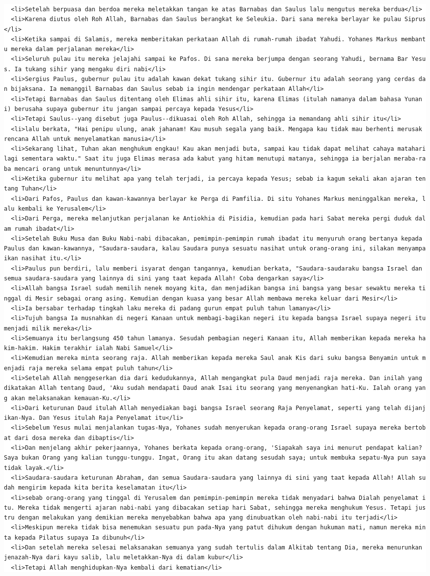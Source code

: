      <li>Setelah berpuasa dan berdoa mereka meletakkan tangan ke atas Barnabas dan Saulus lalu mengutus mereka berdua</li>
      <li>Karena diutus oleh Roh Allah, Barnabas dan Saulus berangkat ke Seleukia. Dari sana mereka berlayar ke pulau Siprus</li>
      <li>Ketika sampai di Salamis, mereka memberitakan perkataan Allah di rumah-rumah ibadat Yahudi. Yohanes Markus membantu mereka dalam perjalanan mereka</li>
      <li>Seluruh pulau itu mereka jelajahi sampai ke Pafos. Di sana mereka berjumpa dengan seorang Yahudi, bernama Bar Yesus. Ia tukang sihir yang mengaku diri nabi</li>
      <li>Sergius Paulus, gubernur pulau itu adalah kawan dekat tukang sihir itu. Gubernur itu adalah seorang yang cerdas dan bijaksana. Ia memanggil Barnabas dan Saulus sebab ia ingin mendengar perkataan Allah</li>
      <li>Tetapi Barnabas dan Saulus ditentang oleh Elimas ahli sihir itu, karena Elimas (itulah namanya dalam bahasa Yunani) berusaha supaya gubernur itu jangan sampai percaya kepada Yesus</li>
      <li>Tetapi Saulus--yang disebut juga Paulus--dikuasai oleh Roh Allah, sehingga ia memandang ahli sihir itu</li>
      <li>lalu berkata, "Hai penipu ulung, anak jahanam! Kau musuh segala yang baik. Mengapa kau tidak mau berhenti merusak rencana Allah untuk menyelamatkan manusia</li>
      <li>Sekarang lihat, Tuhan akan menghukum engkau! Kau akan menjadi buta, sampai kau tidak dapat melihat cahaya matahari lagi sementara waktu." Saat itu juga Elimas merasa ada kabut yang hitam menutupi matanya, sehingga ia berjalan meraba-raba mencari orang untuk menuntunnya</li>
      <li>Ketika gubernur itu melihat apa yang telah terjadi, ia percaya kepada Yesus; sebab ia kagum sekali akan ajaran tentang Tuhan</li>
      <li>Dari Pafos, Paulus dan kawan-kawannya berlayar ke Perga di Pamfilia. Di situ Yohanes Markus meninggalkan mereka, lalu kembali ke Yerusalem</li>
      <li>Dari Perga, mereka melanjutkan perjalanan ke Antiokhia di Pisidia, kemudian pada hari Sabat mereka pergi duduk dalam rumah ibadat</li>
      <li>Setelah Buku Musa dan Buku Nabi-nabi dibacakan, pemimpin-pemimpin rumah ibadat itu menyuruh orang bertanya kepada Paulus dan kawan-kawannya, "Saudara-saudara, kalau Saudara punya sesuatu nasihat untuk orang-orang ini, silakan menyampaikan nasihat itu.</li>
      <li>Paulus pun berdiri, lalu memberi isyarat dengan tangannya, kemudian berkata, "Saudara-saudaraku bangsa Israel dan semua saudara-saudara yang lainnya di sini yang taat kepada Allah! Coba dengarkan saya</li>
      <li>Allah bangsa Israel sudah memilih nenek moyang kita, dan menjadikan bangsa ini bangsa yang besar sewaktu mereka tinggal di Mesir sebagai orang asing. Kemudian dengan kuasa yang besar Allah membawa mereka keluar dari Mesir</li>
      <li>Ia bersabar terhadap tingkah laku mereka di padang gurun empat puluh tahun lamanya</li>
      <li>Tujuh bangsa Ia musnahkan di negeri Kanaan untuk membagi-bagikan negeri itu kepada bangsa Israel supaya negeri itu menjadi milik mereka</li>
      <li>Semuanya itu berlangsung 450 tahun lamanya. Sesudah pembagian negeri Kanaan itu, Allah memberikan kepada mereka hakim-hakim. Hakim terakhir ialah Nabi Samuel</li>
      <li>Kemudian mereka minta seorang raja. Allah memberikan kepada mereka Saul anak Kis dari suku bangsa Benyamin untuk menjadi raja mereka selama empat puluh tahun</li>
      <li>Setelah Allah menggeserkan dia dari kedudukannya, Allah mengangkat pula Daud menjadi raja mereka. Dan inilah yang dikatakan Allah tentang Daud, 'Aku sudah mendapati Daud anak Isai itu seorang yang menyenangkan hati-Ku. Ialah orang yang akan melaksanakan kemauan-Ku.</li>
      <li>Dari keturunan Daud itulah Allah menyediakan bagi bangsa Israel seorang Raja Penyelamat, seperti yang telah dijanjikan-Nya. Dan Yesus itulah Raja Penyelamat itu</li>
      <li>Sebelum Yesus mulai menjalankan tugas-Nya, Yohanes sudah menyerukan kepada orang-orang Israel supaya mereka bertobat dari dosa mereka dan dibaptis</li>
      <li>Dan menjelang akhir pekerjaannya, Yohanes berkata kepada orang-orang, 'Siapakah saya ini menurut pendapat kalian? Saya bukan Orang yang kalian tunggu-tunggu. Ingat, Orang itu akan datang sesudah saya; untuk membuka sepatu-Nya pun saya tidak layak.</li>
      <li>Saudara-saudara keturunan Abraham, dan semua Saudara-saudara yang lainnya di sini yang taat kepada Allah! Allah sudah mengirim kepada kita berita keselamatan itu</li>
      <li>sebab orang-orang yang tinggal di Yerusalem dan pemimpin-pemimpin mereka tidak menyadari bahwa Dialah penyelamat itu. Mereka tidak mengerti ajaran nabi-nabi yang dibacakan setiap hari Sabat, sehingga mereka menghukum Yesus. Tetapi justru dengan melakukan yang demikian mereka menyebabkan bahwa apa yang dinubuatkan oleh nabi-nabi itu terjadi</li>
      <li>Meskipun mereka tidak bisa menemukan sesuatu pun pada-Nya yang patut dihukum dengan hukuman mati, namun mereka minta kepada Pilatus supaya Ia dibunuh</li>
      <li>Dan setelah mereka selesai melaksanakan semuanya yang sudah tertulis dalam Alkitab tentang Dia, mereka menurunkan jenazah-Nya dari kayu salib, lalu meletakkan-Nya di dalam kubur</li>
      <li>Tetapi Allah menghidupkan-Nya kembali dari kematian</li>